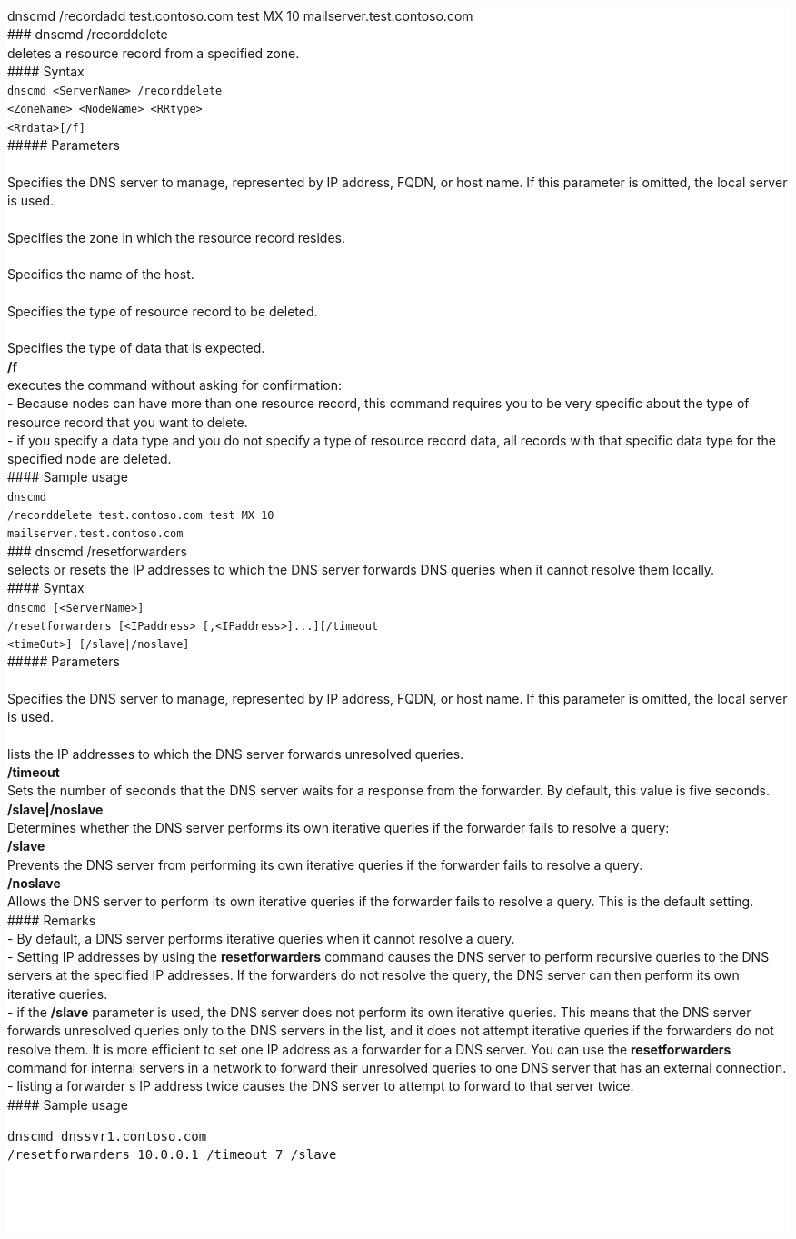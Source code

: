 dnscmd /recordadd test.contoso.com test MX 10 mailserver.test.contoso.com</pre><br/>### <a name=BKMK_15></a>dnscmd /recorddelete<br/>deletes a resource record from a specified zone.<br/>#### Syntax<br/><code>dnscmd &lt;ServerName&gt; /recorddelete &lt;ZoneName&gt; &lt;NodeName&gt; &lt;RRtype&gt; &lt;Rrdata&gt;[/f]</code><br/>##### Parameters<br/>**<ServerName>**<br/>Specifies the DNS server to manage, represented by IP address, FQDN, or host name. If this parameter is omitted, the local server is used.<br/>**<ZoneName>**<br/>Specifies the zone in which the resource record resides.<br/>**<NodeName>**<br/>Specifies the name of the host.<br/>**<RRtype>**<br/>Specifies the type of resource record to be deleted.<br/>**<Rrdata>**<br/>Specifies the type of data that is expected.<br/>**/f**<br/>executes the command without asking for confirmation:<br/>-   Because nodes can have more than one resource record, this command requires you to be very specific about the type of resource record that you want to delete.<br/>-   if you specify a data type and you do not specify a type of resource record data, all records with that specific data type for the specified node are deleted.<br/>#### Sample usage<br/><code>dnscmd /recorddelete test.contoso.com test MX 10 mailserver.test.contoso.com</code><br/>### <a name=BKMK_16></a>dnscmd /resetforwarders<br/>selects or resets the IP addresses to which the DNS server forwards DNS queries when it cannot resolve them locally.<br/>#### Syntax<br/><code>dnscmd [&lt;ServerName&gt;] /resetforwarders [&lt;IPaddress&gt; [,&lt;IPaddress&gt;]...][/timeout &lt;timeOut&gt;] [/slave|/noslave]</code><br/>##### Parameters<br/>**<ServerName>**<br/>Specifies the DNS server to manage, represented by IP address, FQDN, or host name. If this parameter is omitted, the local server is used.<br/>**<IPaddress>**<br/>lists the IP addresses to which the DNS server forwards unresolved queries.<br/>**/timeout <timeOut>**<br/>Sets the number of seconds that the DNS server waits for a response from the forwarder. By default, this value is five seconds.<br/>**/slave|/noslave**<br/>Determines whether the DNS server performs its own iterative queries if the forwarder fails to resolve a query:<br/>**/slave**<br/>Prevents the DNS server from performing its own iterative queries if the forwarder fails to resolve a query.<br/>**/noslave**<br/>Allows the DNS server to perform its own iterative queries if the forwarder fails to resolve a query. This is the default setting.<br/>#### Remarks<br/>-   By default, a DNS server performs iterative queries when it cannot resolve a query.<br/>-   Setting IP addresses by using the **resetforwarders** command causes the DNS server to perform recursive queries to the DNS servers at the specified IP addresses. If the forwarders do not resolve the query, the DNS server can then perform its own iterative queries.<br/>-   if the **/slave** parameter is used, the DNS server does not perform its own iterative queries. This means that the DNS server forwards unresolved queries only to the DNS servers in the list, and it does not attempt iterative queries if the forwarders do not resolve them. It is more efficient to set one IP address as a forwarder for a DNS server. You can use the **resetforwarders** command for internal servers in a network to forward their unresolved queries to one DNS server that has an external connection.<br/>-   listing a forwarder s IP address twice causes the DNS server to attempt to forward to that server twice.<br/>#### Sample usage<br/><pre>dnscmd dnssvr1.contoso.com /resetforwarders 10.0.0.1 /timeout 7 /slave